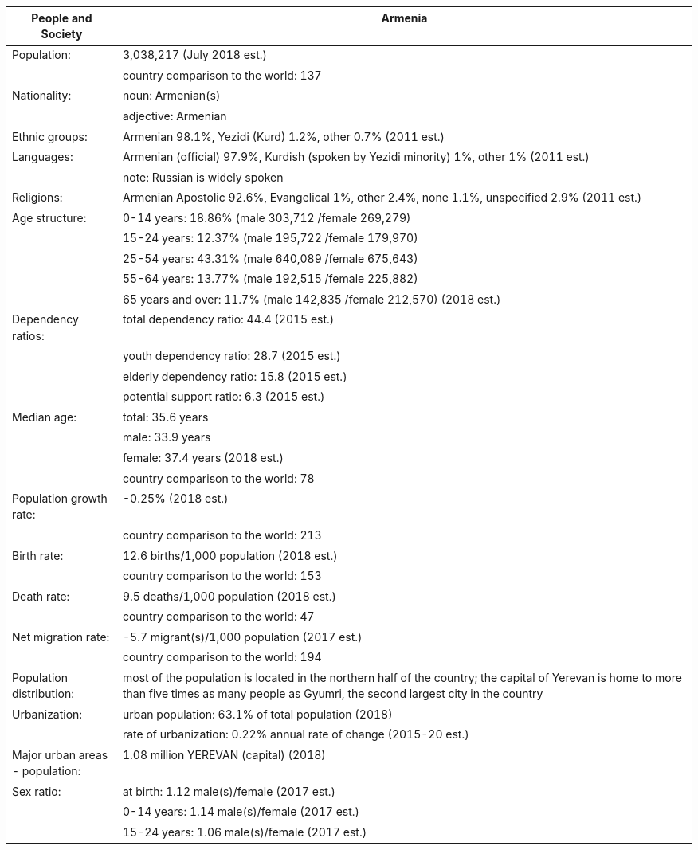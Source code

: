 | People and Society | Armenia |
| --- | --- |
| Population: | 3,038,217 (July 2018 est.) |
| | country comparison to the world: 137 |
| Nationality: | noun: Armenian(s) |
| | adjective: Armenian |
| Ethnic groups: | Armenian 98.1%, Yezidi (Kurd) 1.2%, other 0.7% (2011 est.) |
| Languages: | Armenian (official) 97.9%, Kurdish (spoken by Yezidi minority) 1%, other 1% (2011 est.) |
| | note: Russian is widely spoken |
| Religions: | Armenian Apostolic 92.6%, Evangelical 1%, other 2.4%, none 1.1%, unspecified 2.9% (2011 est.) |
| Age structure: | 0-14 years: 18.86% (male 303,712 /female 269,279) |
| | 15-24 years: 12.37% (male 195,722 /female 179,970) |
| | 25-54 years: 43.31% (male 640,089 /female 675,643) |
| | 55-64 years: 13.77% (male 192,515 /female 225,882) |
| | 65 years and over: 11.7% (male 142,835 /female 212,570) (2018 est.) |
| Dependency ratios: | total dependency ratio: 44.4 (2015 est.) |
| | youth dependency ratio: 28.7 (2015 est.) |
| | elderly dependency ratio: 15.8 (2015 est.) |
| | potential support ratio: 6.3 (2015 est.) |
| Median age: | total: 35.6 years |
| | male: 33.9 years |
| | female: 37.4 years (2018 est.) |
| | country comparison to the world: 78 |
| Population growth rate: | -0.25% (2018 est.) |
| | country comparison to the world: 213 |
| Birth rate: | 12.6 births/1,000 population (2018 est.) |
| | country comparison to the world: 153 |
| Death rate: | 9.5 deaths/1,000 population (2018 est.) |
| | country comparison to the world: 47 |
| Net migration rate: | -5.7 migrant(s)/1,000 population (2017 est.) |
| | country comparison to the world: 194 |
| Population distribution: | most of the population is located in the northern half of the country; the capital of Yerevan is home to more than five times as many people as Gyumri, the second largest city in the country |
| Urbanization: | urban population: 63.1% of total population (2018) |
| | rate of urbanization: 0.22% annual rate of change (2015-20 est.) |
| Major urban areas - population: | 1.08 million YEREVAN (capital) (2018) |
| Sex ratio: | at birth: 1.12 male(s)/female (2017 est.) |
| | 0-14 years: 1.14 male(s)/female (2017 est.) |
| | 15-24 years: 1.06 male(s)/female (2017 est.) |